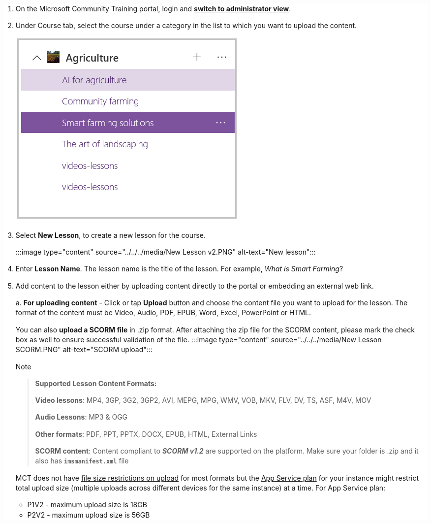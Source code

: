 1. On the Microsoft Community Training portal, login and [**switch to administrator view**](../../../get-started/step-by-step-configuration-guide.md#step-2--switch-to-administrator-view-of-the-portal).

2. Under Course tab, select the course under a category in the list  to which you want to upload the content.

    ![course selection](../../../media/course%20selection.png)

3. Select **New Lesson**, to create a new lesson for the course.

    :::image type="content" source="../../../media/New Lesson v2.PNG" alt-text="New lesson":::

4. Enter **Lesson Name**. The lesson name is the title of the lesson. For example, *What is Smart Farming*?

5. Add content to the lesson either by uploading content directly to the portal or embedding an external web link.

    a. **For uploading content** - Click or tap **Upload** button and choose the content file you want to upload for the lesson. The format of the content must be Video, Audio, PDF, EPUB, Word, Excel, PowerPoint or HTML.

    You can also **upload a SCORM file** in .zip format. After attaching the zip file for the SCORM content, please mark the check box as well to ensure successful validation of the file.
    :::image type="content" source="../../../media/New Lesson SCORM.PNG" alt-text="SCORM upload":::

    > [!NOTE]
    >> **Supported Lesson Content Formats:**
    >>
    >> **Video lessons**: MP4, 3GP, 3G2, 3GP2, AVI, MEPG, MPG, WMV, VOB, MKV, FLV, DV, TS, ASF, M4V, MOV
    >>
    >> **Audio Lessons**: MP3 & OGG
    >>
    >> **Other formats**: PDF, PPT, PPTX, DOCX, EPUB, HTML, External Links
    >>
    >>**SCORM content**: Content compliant to ***SCORM v1.2*** are supported on the platform. Make sure your folder is .zip and it also has **`imsmanifest.xml`** file
    >>
    > MCT does not have [file size restrictions on upload](../../../frequently-asked-questions/faqs-course.md) for most formats but the [App Service plan](https://azure.microsoft.com/pricing/details/app-service/windows/) for your instance might restrict total upload size (multiple uploads across different devices for the same instance) at a time. For App Service plan:
    >
    >* P1V2 - maximum upload size is 18GB
    >* P2V2 - maximum upload size is 56GB
    >